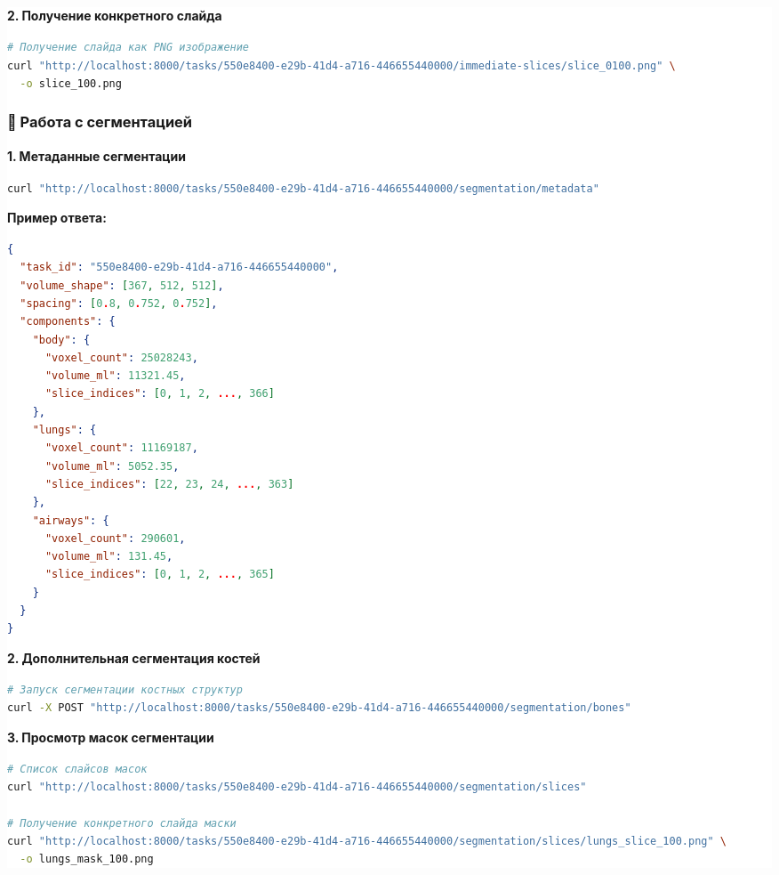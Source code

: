 **2. Получение конкретного слайда**

```bash
# Получение слайда как PNG изображение
curl "http://localhost:8000/tasks/550e8400-e29b-41d4-a716-446655440000/immediate-slices/slice_0100.png" \
  -o slice_100.png
```

### 🧠 Работа с сегментацией

**1. Метаданные сегментации**

```bash
curl "http://localhost:8000/tasks/550e8400-e29b-41d4-a716-446655440000/segmentation/metadata"
```

**Пример ответа:**
```json
{
  "task_id": "550e8400-e29b-41d4-a716-446655440000",
  "volume_shape": [367, 512, 512],
  "spacing": [0.8, 0.752, 0.752],
  "components": {
    "body": {
      "voxel_count": 25028243,
      "volume_ml": 11321.45,
      "slice_indices": [0, 1, 2, ..., 366]
    },
    "lungs": {
      "voxel_count": 11169187,
      "volume_ml": 5052.35,
      "slice_indices": [22, 23, 24, ..., 363]
    },
    "airways": {
      "voxel_count": 290601,
      "volume_ml": 131.45,
      "slice_indices": [0, 1, 2, ..., 365]
    }
  }
}
```

**2. Дополнительная сегментация костей**

```bash
# Запуск сегментации костных структур
curl -X POST "http://localhost:8000/tasks/550e8400-e29b-41d4-a716-446655440000/segmentation/bones"
```

**3. Просмотр масок сегментации**

```bash
# Список слайсов масок
curl "http://localhost:8000/tasks/550e8400-e29b-41d4-a716-446655440000/segmentation/slices"

# Получение конкретного слайда маски
curl "http://localhost:8000/tasks/550e8400-e29b-41d4-a716-446655440000/segmentation/slices/lungs_slice_100.png" \
  -o lungs_mask_100.png
```

